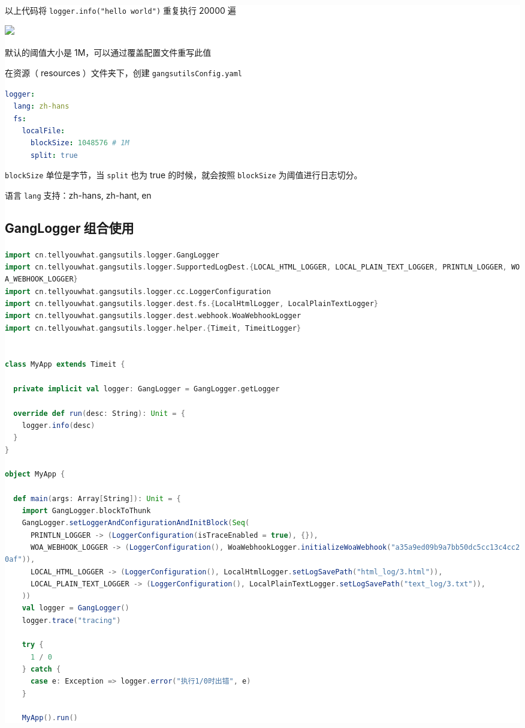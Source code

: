 以上代码将 `logger.info("hello world")` 重复执行 20000 遍

![](https://tellyouwhat-static-1251995834.cos.ap-chongqing.myqcloud.com/images/2021/9/1631418677224.png)

默认的阈值大小是 1M，可以通过覆盖配置文件重写此值

在资源（ resources ）文件夹下，创建 `gangsutilsConfig.yaml`

```yaml
logger:
  lang: zh-hans
  fs:
    localFile:
      blockSize: 1048576 # 1M
      split: true
```

`blockSize` 单位是字节，当 `split` 也为 true 的时候，就会按照 `blockSize` 为阈值进行日志切分。

语言 `lang` 支持：zh-hans, zh-hant, en

## GangLogger 组合使用

```scala
import cn.tellyouwhat.gangsutils.logger.GangLogger
import cn.tellyouwhat.gangsutils.logger.SupportedLogDest.{LOCAL_HTML_LOGGER, LOCAL_PLAIN_TEXT_LOGGER, PRINTLN_LOGGER, WOA_WEBHOOK_LOGGER}
import cn.tellyouwhat.gangsutils.logger.cc.LoggerConfiguration
import cn.tellyouwhat.gangsutils.logger.dest.fs.{LocalHtmlLogger, LocalPlainTextLogger}
import cn.tellyouwhat.gangsutils.logger.dest.webhook.WoaWebhookLogger
import cn.tellyouwhat.gangsutils.logger.helper.{Timeit, TimeitLogger}


class MyApp extends Timeit {

  private implicit val logger: GangLogger = GangLogger.getLogger

  override def run(desc: String): Unit = {
    logger.info(desc)
  }
}

object MyApp {
  
  def main(args: Array[String]): Unit = {
    import GangLogger.blockToThunk
    GangLogger.setLoggerAndConfigurationAndInitBlock(Seq(
      PRINTLN_LOGGER -> (LoggerConfiguration(isTraceEnabled = true), {}),
      WOA_WEBHOOK_LOGGER -> (LoggerConfiguration(), WoaWebhookLogger.initializeWoaWebhook("a35a9ed09b9a7bb50dc5cc13c4cc20af")),
      LOCAL_HTML_LOGGER -> (LoggerConfiguration(), LocalHtmlLogger.setLogSavePath("html_log/3.html")),
      LOCAL_PLAIN_TEXT_LOGGER -> (LoggerConfiguration(), LocalPlainTextLogger.setLogSavePath("text_log/3.txt")),
    ))
    val logger = GangLogger()
    logger.trace("tracing")

    try {
      1 / 0
    } catch {
      case e: Exception => logger.error("执行1/0时出错", e)
    }

    MyApp().run()

```